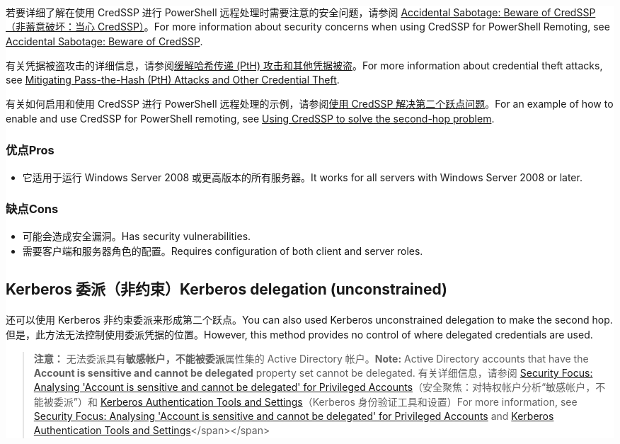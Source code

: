 <span data-ttu-id="36f9e-118">若要详细了解在使用 CredSSP 进行 PowerShell 远程处理时需要注意的安全问题，请参阅 [Accidental Sabotage: Beware of CredSSP（非蓄意破坏：当心 CredSSP）](https://www.powershellmagazine.com/2014/03/06/accidental-sabotage-beware-of-credssp)。</span><span class="sxs-lookup"><span data-stu-id="36f9e-118">For more information about security concerns when using CredSSP for PowerShell Remoting, see [Accidental Sabotage: Beware of CredSSP](https://www.powershellmagazine.com/2014/03/06/accidental-sabotage-beware-of-credssp).</span></span>

<span data-ttu-id="36f9e-119">有关凭据被盗攻击的详细信息，请参阅[缓解哈希传递 (PtH) 攻击和其他凭据被盗](https://www.microsoft.com/en-us/download/details.aspx?id=36036)。</span><span class="sxs-lookup"><span data-stu-id="36f9e-119">For more information about credential theft attacks, see [Mitigating Pass-the-Hash (PtH) Attacks and Other Credential Theft](https://www.microsoft.com/en-us/download/details.aspx?id=36036).</span></span>

<span data-ttu-id="36f9e-120">有关如何启用和使用 CredSSP 进行 PowerShell 远程处理的示例，请参阅[使用 CredSSP 解决第二个跃点问题](https://blogs.technet.microsoft.com/heyscriptingguy/2012/11/14/enable-powershell-second-hop-functionality-with-credssp/)。</span><span class="sxs-lookup"><span data-stu-id="36f9e-120">For an example of how to enable and use CredSSP for PowerShell remoting, see [Using CredSSP to solve the second-hop problem](https://blogs.technet.microsoft.com/heyscriptingguy/2012/11/14/enable-powershell-second-hop-functionality-with-credssp/).</span></span>

### <a name="pros"></a><span data-ttu-id="36f9e-121">优点</span><span class="sxs-lookup"><span data-stu-id="36f9e-121">Pros</span></span>

- <span data-ttu-id="36f9e-122">它适用于运行 Windows Server 2008 或更高版本的所有服务器。</span><span class="sxs-lookup"><span data-stu-id="36f9e-122">It works for all servers with Windows Server 2008 or later.</span></span>

### <a name="cons"></a><span data-ttu-id="36f9e-123">缺点</span><span class="sxs-lookup"><span data-stu-id="36f9e-123">Cons</span></span>

- <span data-ttu-id="36f9e-124">可能会造成安全漏洞。</span><span class="sxs-lookup"><span data-stu-id="36f9e-124">Has security vulnerabilities.</span></span>
- <span data-ttu-id="36f9e-125">需要客户端和服务器角色的配置。</span><span class="sxs-lookup"><span data-stu-id="36f9e-125">Requires configuration of both client and server roles.</span></span>

## <a name="kerberos-delegation-unconstrained"></a><span data-ttu-id="36f9e-126">Kerberos 委派（非约束）</span><span class="sxs-lookup"><span data-stu-id="36f9e-126">Kerberos delegation (unconstrained)</span></span>

<span data-ttu-id="36f9e-127">还可以使用 Kerberos 非约束委派来形成第二个跃点。</span><span class="sxs-lookup"><span data-stu-id="36f9e-127">You can also used Kerberos unconstrained delegation to make the second hop.</span></span> <span data-ttu-id="36f9e-128">但是，此方法无法控制使用委派凭据的位置。</span><span class="sxs-lookup"><span data-stu-id="36f9e-128">However, this method provides no control of where delegated credentials are used.</span></span>

><span data-ttu-id="36f9e-129">**注意：** 无法委派具有**敏感帐户，不能被委派**属性集的 Active Directory 帐户。</span><span class="sxs-lookup"><span data-stu-id="36f9e-129">**Note:** Active Directory accounts that have the **Account is sensitive and cannot be delegated** property set cannot be delegated.</span></span> <span data-ttu-id="36f9e-130">有关详细信息，请参阅 [Security Focus: Analysing 'Account is sensitive and cannot be delegated' for Privileged Accounts](https://blogs.technet.microsoft.com/poshchap/2015/05/01/security-focus-analysing-account-is-sensitive-and-cannot-be-delegated-for-privileged-accounts/)（安全聚焦：对特权帐户分析“敏感帐户，不能被委派”）和 [Kerberos Authentication Tools and Settings](https://technet.microsoft.com/library/cc738673(v=ws.10).aspx)（Kerberos 身份验证工具和设置）</span><span class="sxs-lookup"><span data-stu-id="36f9e-130">For more information, see [Security Focus: Analysing 'Account is sensitive and cannot be delegated' for Privileged Accounts](https://blogs.technet.microsoft.com/poshchap/2015/05/01/security-focus-analysing-account-is-sensitive-and-cannot-be-delegated-for-privileged-accounts/) and [Kerberos Authentication Tools and Settings](https://technet.microsoft.com/library/cc738673(v=ws.10).aspx)</span></span>
